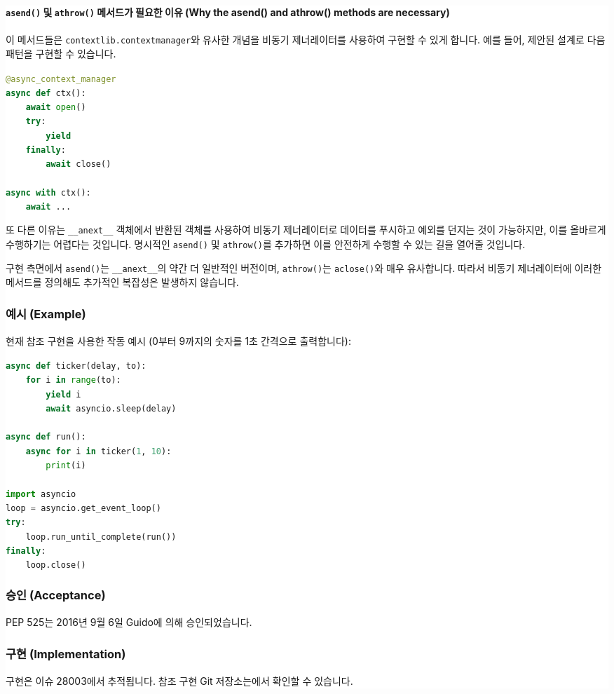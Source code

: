 #### `asend()` 및 `athrow()` 메서드가 필요한 이유 (Why the asend() and athrow() methods are necessary)

이 메서드들은 `contextlib.contextmanager`와 유사한 개념을 비동기 제너레이터를 사용하여 구현할 수 있게 합니다. 예를 들어, 제안된 설계로 다음 패턴을 구현할 수 있습니다.

```python
@async_context_manager
async def ctx():
    await open()
    try:
        yield
    finally:
        await close()

async with ctx():
    await ...
```

또 다른 이유는 `__anext__` 객체에서 반환된 객체를 사용하여 비동기 제너레이터로 데이터를 푸시하고 예외를 던지는 것이 가능하지만, 이를 올바르게 수행하기는 어렵다는 것입니다. 명시적인 `asend()` 및 `athrow()`를 추가하면 이를 안전하게 수행할 수 있는 길을 열어줄 것입니다.

구현 측면에서 `asend()`는 `__anext__`의 약간 더 일반적인 버전이며, `athrow()`는 `aclose()`와 매우 유사합니다. 따라서 비동기 제너레이터에 이러한 메서드를 정의해도 추가적인 복잡성은 발생하지 않습니다.

### 예시 (Example)

현재 참조 구현을 사용한 작동 예시 (0부터 9까지의 숫자를 1초 간격으로 출력합니다):

```python
async def ticker(delay, to):
    for i in range(to):
        yield i
        await asyncio.sleep(delay)

async def run():
    async for i in ticker(1, 10):
        print(i)

import asyncio
loop = asyncio.get_event_loop()
try:
    loop.run_until_complete(run())
finally:
    loop.close()
```

### 승인 (Acceptance)

PEP 525는 2016년 9월 6일 Guido에 의해 승인되었습니다.

### 구현 (Implementation)

구현은 이슈 28003에서 추적됩니다. 참조 구현 Git 저장소는에서 확인할 수 있습니다.
